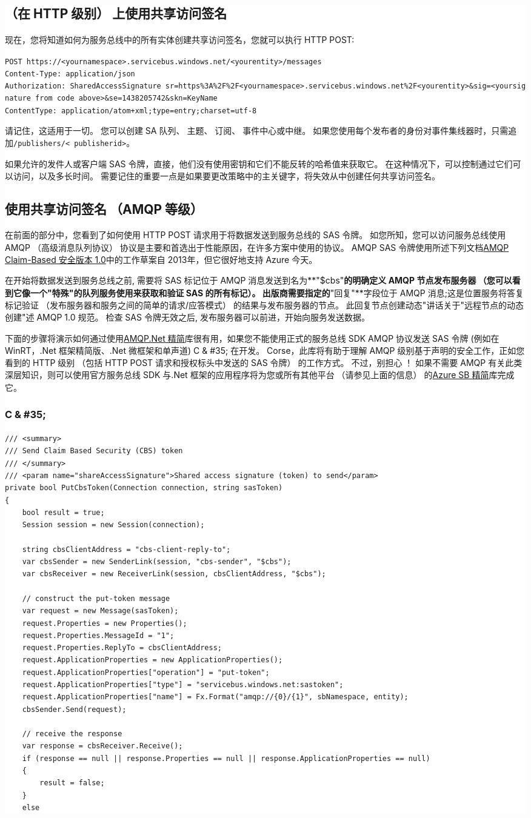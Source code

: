 ## （在 HTTP 级别） 上使用共享访问签名
 
现在，您将知道如何为服务总线中的所有实体创建共享访问签名，您就可以执行 HTTP POST:

```
POST https://<yournamespace>.servicebus.windows.net/<yourentity>/messages
Content-Type: application/json
Authorization: SharedAccessSignature sr=https%3A%2F%2F<yournamespace>.servicebus.windows.net%2F<yourentity>&sig=<yoursignature from code above>&se=1438205742&skn=KeyName
ContentType: application/atom+xml;type=entry;charset=utf-8
``` 
    
请记住，这适用于一切。 您可以创建 SA 队列、 主题、 订阅、 事件中心或中继。 如果您使用每个发布者的身份对事件集线器时，只需追加`/publishers/< publisherid>`。

如果允许的发件人或客户端 SAS 令牌，直接，他们没有使用密钥和它们不能反转的哈希值来获取它。 在这种情况下，可以控制通过它们可以访问，以及多长时间。 需要记住的重要一点是如果要更改策略中的主关键字，将失效从中创建任何共享访问签名。

## 使用共享访问签名 （AMQP 等级）

在前面的部分中，您看到了如何使用 HTTP POST 请求用于将数据发送到服务总线的 SAS 令牌。 如您所知，您可以访问服务总线使用 AMQP （高级消息队列协议） 协议是主要和首选出于性能原因，在许多方案中使用的协议。 AMQP SAS 令牌使用所述下列文档[AMQP Claim-Based 安全版本 1.0](https://www.oasis-open.org/committees/download.php/50506/amqp-cbs-v1%200-wd02%202013-08-12.doc)中的工作草案自 2013年，但它很好地支持 Azure 今天。

在开始将数据发送到服务总线之前, 需要将 SAS 标记位于 AMQP 消息发送到名为**"$cbs"**的明确定义 AMQP 节点发布服务器 （您可以看到它像一个"特殊"的队列服务使用来获取和验证 SAS 的所有标记）。 出版商需要指定的**"回复"**字段位于 AMQP 消息;这是位置服务将答复标记验证 （发布服务器和服务之间的简单的请求/应答模式） 的结果与发布服务器的节点。 此回复节点创建动态"讲话关于"远程节点的动态创建"述 AMQP 1.0 规范。 检查 SAS 令牌无效之后, 发布服务器可以前进，开始向服务发送数据。

下面的步骤将演示如何通过使用[AMQP.Net 精简](http://amqpnetlite.codeplex.com)库很有用，如果您不能使用正式的服务总线 SDK AMQP 协议发送 SAS 令牌 (例如在 WinRT，.Net 框架精简版、.Net 微框架和单声道) C & #35; 在开发。 Corse，此库将有助于理解 AMQP 级别基于声明的安全工作，正如您看到的 HTTP 级别 （包括 HTTP POST 请求和授权标头中发送的 SAS 令牌） 的工作方式。 不过，别担心 ！ 如果不需要 AMQP 有关此类深层知识，则可以使用官方服务总线 SDK 与.Net 框架的应用程序将为您或所有其他平台 （请参见上面的信息） 的[Azure SB 精简](http://azuresblite.codeplex.com)库完成它。

### C & #35;

```
/// <summary>
/// Send Claim Based Security (CBS) token
/// </summary>
/// <param name="shareAccessSignature">Shared access signature (token) to send</param>
private bool PutCbsToken(Connection connection, string sasToken)
{
    bool result = true;
    Session session = new Session(connection);

    string cbsClientAddress = "cbs-client-reply-to";
    var cbsSender = new SenderLink(session, "cbs-sender", "$cbs");
    var cbsReceiver = new ReceiverLink(session, cbsClientAddress, "$cbs");

    // construct the put-token message
    var request = new Message(sasToken);
    request.Properties = new Properties();
    request.Properties.MessageId = "1";
    request.Properties.ReplyTo = cbsClientAddress;
    request.ApplicationProperties = new ApplicationProperties();
    request.ApplicationProperties["operation"] = "put-token";
    request.ApplicationProperties["type"] = "servicebus.windows.net:sastoken";
    request.ApplicationProperties["name"] = Fx.Format("amqp://{0}/{1}", sbNamespace, entity);
    cbsSender.Send(request);

    // receive the response
    var response = cbsReceiver.Receive();
    if (response == null || response.Properties == null || response.ApplicationProperties == null)
    {
        result = false;
    }
    else
```